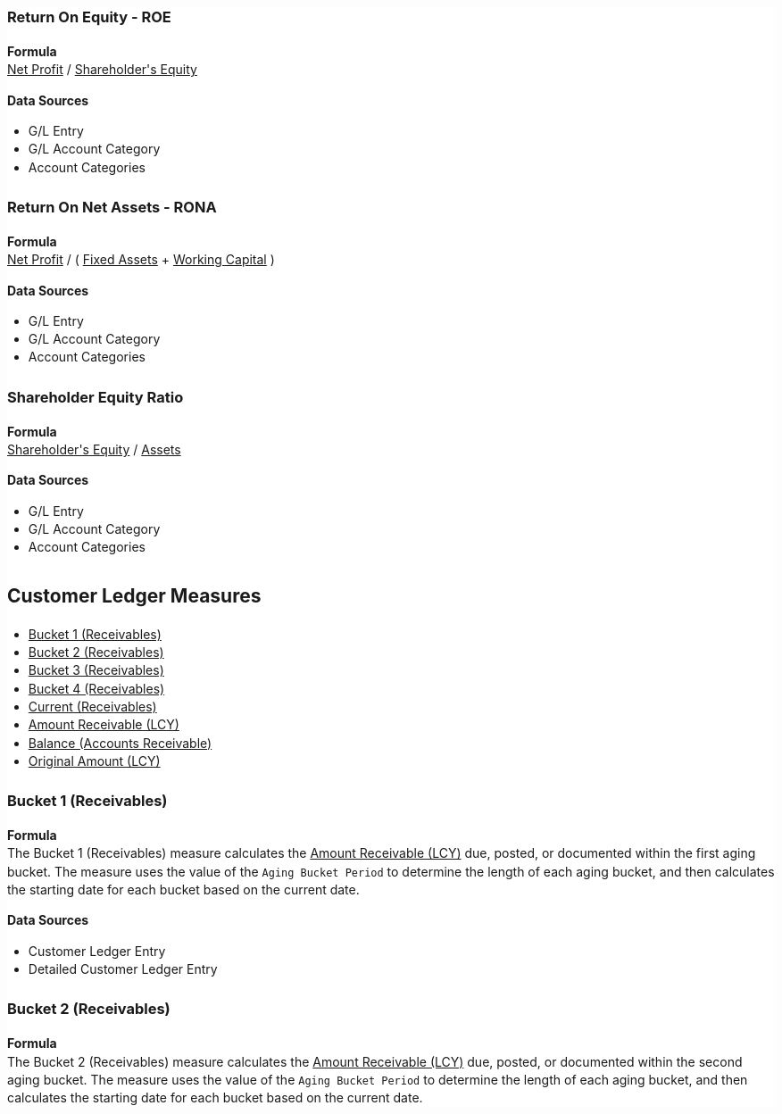 ### Return On Equity - ROE 
**Formula**  
[Net Profit](#net-profit) / [Shareholder's Equity](#shareholders-equity)

**Data Sources**
- G/L Entry
- G/L Account Category
- Account Categories

### Return On Net Assets - RONA
**Formula**  
[Net Profit](#net-profit) / ( [Fixed Assets](#fixed-assets) + [Working Capital](#working-capital) )

**Data Sources**
- G/L Entry
- G/L Account Category
- Account Categories

### Shareholder Equity Ratio
**Formula**  
[Shareholder's Equity](#shareholders-equity) / [Assets](#assets)

**Data Sources**
- G/L Entry
- G/L Account Category
- Account Categories

## Customer Ledger Measures
- [Bucket 1 (Receivables)](#bucket-1-receivables)
- [Bucket 2 (Receivables)](#bucket-2-receivables)
- [Bucket 3 (Receivables)](#bucket-3-receivables)
- [Bucket 4 (Receivables)](#bucket-4-receivables)
- [Current (Receivables)](#current-receivables)
- [Amount Receivable (LCY)](#amount-receivable-lcy)
- [Balance (Accounts Receivable)](#balance-accounts-receivable)
- [Original Amount (LCY)](#original-amount-lcy)

### Bucket 1 (Receivables)
**Formula**   
The Bucket 1 (Receivables) measure  calculates the [Amount Receivable (LCY)](#amount-receivable-lcy) due, posted, or documented within the first aging bucket. The measure uses the value of the `Aging Bucket Period` to determine the length of each aging bucket, and then calculates the starting date for each bucket based on the current date.

**Data Sources**
- Customer Ledger Entry
- Detailed Customer Ledger Entry

### Bucket 2 (Receivables)
**Formula**   
The Bucket 2 (Receivables) measure  calculates the [Amount Receivable (LCY)](#amount-receivable-lcy) due, posted, or documented within the second aging bucket. The measure uses the value of the `Aging Bucket Period` to determine the length of each aging bucket, and then calculates the starting date for each bucket based on the current date.
